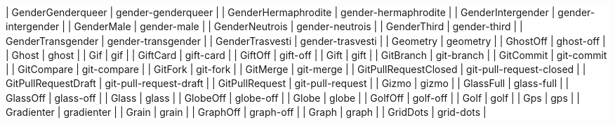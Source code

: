 | GenderGenderqueer          | gender-genderqueer            |
| GenderHermaphrodite        | gender-hermaphrodite          |
| GenderIntergender          | gender-intergender            |
| GenderMale                 | gender-male                   |
| GenderNeutrois             | gender-neutrois               |
| GenderThird                | gender-third                  |
| GenderTransgender          | gender-transgender            |
| GenderTrasvesti            | gender-trasvesti              |
| Geometry                   | geometry                      |
| GhostOff                   | ghost-off                     |
| Ghost                      | ghost                         |
| Gif                        | gif                           |
| GiftCard                   | gift-card                     |
| GiftOff                    | gift-off                      |
| Gift                       | gift                          |
| GitBranch                  | git-branch                    |
| GitCommit                  | git-commit                    |
| GitCompare                 | git-compare                   |
| GitFork                    | git-fork                      |
| GitMerge                   | git-merge                     |
| GitPullRequestClosed       | git-pull-request-closed       |
| GitPullRequestDraft        | git-pull-request-draft        |
| GitPullRequest             | git-pull-request              |
| Gizmo                      | gizmo                         |
| GlassFull                  | glass-full                    |
| GlassOff                   | glass-off                     |
| Glass                      | glass                         |
| GlobeOff                   | globe-off                     |
| Globe                      | globe                         |
| GolfOff                    | golf-off                      |
| Golf                       | golf                          |
| Gps                        | gps                           |
| Gradienter                 | gradienter                    |
| Grain                      | grain                         |
| GraphOff                   | graph-off                     |
| Graph                      | graph                         |
| GridDots                   | grid-dots                     |